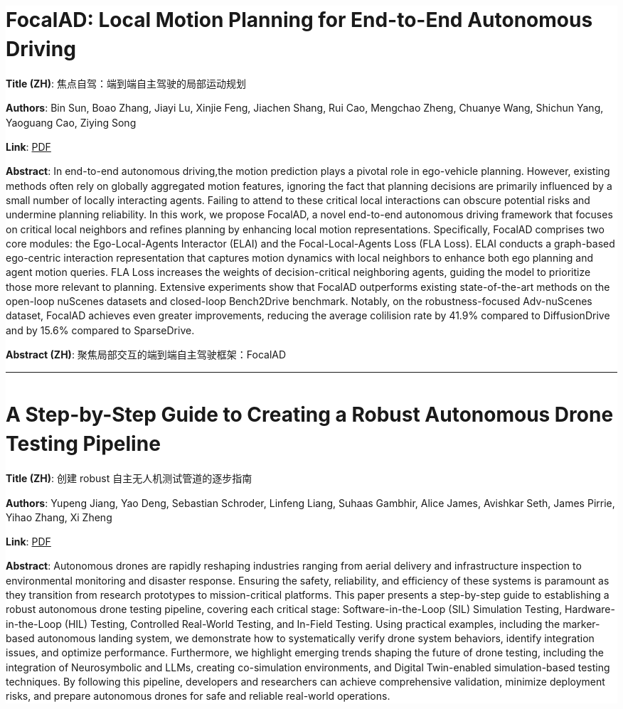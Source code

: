 # FocalAD: Local Motion Planning for End-to-End Autonomous Driving 

**Title (ZH)**: 焦点自驾：端到端自主驾驶的局部运动规划 

**Authors**: Bin Sun, Boao Zhang, Jiayi Lu, Xinjie Feng, Jiachen Shang, Rui Cao, Mengchao Zheng, Chuanye Wang, Shichun Yang, Yaoguang Cao, Ziying Song  

**Link**: [PDF](https://arxiv.org/pdf/2506.11419)  

**Abstract**: In end-to-end autonomous driving,the motion prediction plays a pivotal role in ego-vehicle planning. However, existing methods often rely on globally aggregated motion features, ignoring the fact that planning decisions are primarily influenced by a small number of locally interacting agents. Failing to attend to these critical local interactions can obscure potential risks and undermine planning reliability. In this work, we propose FocalAD, a novel end-to-end autonomous driving framework that focuses on critical local neighbors and refines planning by enhancing local motion representations. Specifically, FocalAD comprises two core modules: the Ego-Local-Agents Interactor (ELAI) and the Focal-Local-Agents Loss (FLA Loss). ELAI conducts a graph-based ego-centric interaction representation that captures motion dynamics with local neighbors to enhance both ego planning and agent motion queries. FLA Loss increases the weights of decision-critical neighboring agents, guiding the model to prioritize those more relevant to planning. Extensive experiments show that FocalAD outperforms existing state-of-the-art methods on the open-loop nuScenes datasets and closed-loop Bench2Drive benchmark. Notably, on the robustness-focused Adv-nuScenes dataset, FocalAD achieves even greater improvements, reducing the average colilision rate by 41.9% compared to DiffusionDrive and by 15.6% compared to SparseDrive. 

**Abstract (ZH)**: 聚焦局部交互的端到端自主驾驶框架：FocalAD 

---
# A Step-by-Step Guide to Creating a Robust Autonomous Drone Testing Pipeline 

**Title (ZH)**: 创建 robust 自主无人机测试管道的逐步指南 

**Authors**: Yupeng Jiang, Yao Deng, Sebastian Schroder, Linfeng Liang, Suhaas Gambhir, Alice James, Avishkar Seth, James Pirrie, Yihao Zhang, Xi Zheng  

**Link**: [PDF](https://arxiv.org/pdf/2506.11400)  

**Abstract**: Autonomous drones are rapidly reshaping industries ranging from aerial delivery and infrastructure inspection to environmental monitoring and disaster response. Ensuring the safety, reliability, and efficiency of these systems is paramount as they transition from research prototypes to mission-critical platforms. This paper presents a step-by-step guide to establishing a robust autonomous drone testing pipeline, covering each critical stage: Software-in-the-Loop (SIL) Simulation Testing, Hardware-in-the-Loop (HIL) Testing, Controlled Real-World Testing, and In-Field Testing. Using practical examples, including the marker-based autonomous landing system, we demonstrate how to systematically verify drone system behaviors, identify integration issues, and optimize performance. Furthermore, we highlight emerging trends shaping the future of drone testing, including the integration of Neurosymbolic and LLMs, creating co-simulation environments, and Digital Twin-enabled simulation-based testing techniques. By following this pipeline, developers and researchers can achieve comprehensive validation, minimize deployment risks, and prepare autonomous drones for safe and reliable real-world operations. 
